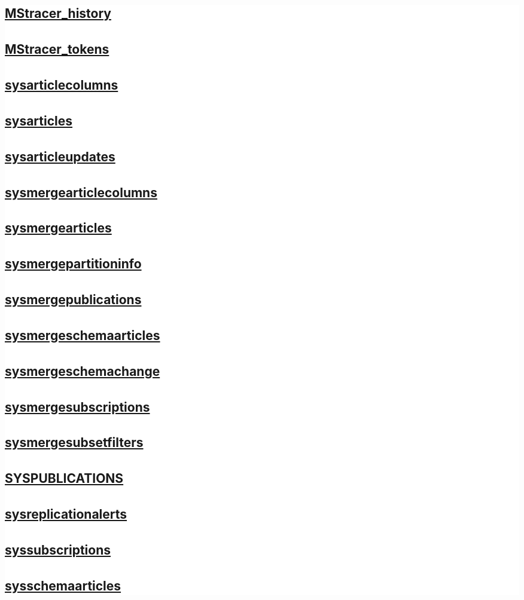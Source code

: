 ## [MStracer_history](mstracer-history-transact-sql.md)  
## [MStracer_tokens](mstracer-tokens-transact-sql.md)  
## [sysarticlecolumns](sysarticlecolumns-transact-sql.md)  
## [sysarticles](sysarticles-transact-sql.md)  
## [sysarticleupdates](sysarticleupdates-transact-sql.md)  
## [sysmergearticlecolumns](sysmergearticlecolumns-transact-sql.md)  
## [sysmergearticles](sysmergearticles-transact-sql.md)  
## [sysmergepartitioninfo](sysmergepartitioninfo-transact-sql.md)  
## [sysmergepublications](sysmergepublications-transact-sql.md)  
## [sysmergeschemaarticles](sysmergeschemaarticles-transact-sql.md)  
## [sysmergeschemachange](sysmergeschemachange-transact-sql.md)  
## [sysmergesubscriptions](sysmergesubscriptions-transact-sql.md)  
## [sysmergesubsetfilters](sysmergesubsetfilters-transact-sql.md)  
## [SYSPUBLICATIONS](syspublications-transact-sql.md)  
## [sysreplicationalerts](sysreplicationalerts-transact-sql.md)  
## [syssubscriptions](syssubscriptions-transact-sql.md)  
## [sysschemaarticles](sysschemaarticles-transact-sql.md)  
